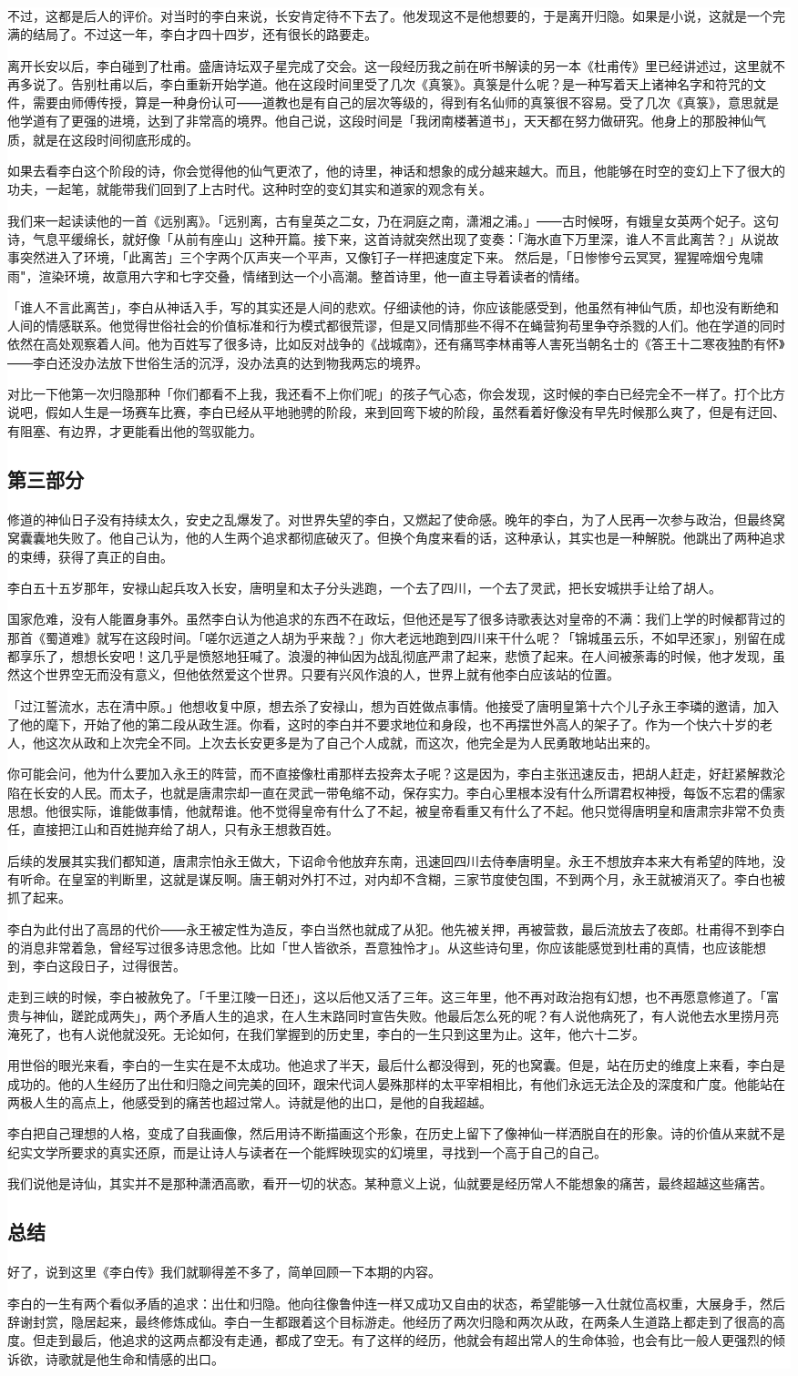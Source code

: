 不过，这都是后人的评价。对当时的李白来说，长安肯定待不下去了。他发现这不是他想要的，于是离开归隐。如果是小说，这就是一个完满的结局了。不过这一年，李白才四十四岁，还有很长的路要走。

离开长安以后，李白碰到了杜甫。盛唐诗坛双子星完成了交会。这一段经历我之前在听书解读的另一本《杜甫传》里已经讲述过，这里就不再多说了。告别杜甫以后，李白重新开始学道。他在这段时间里受了几次《真箓》。真箓是什么呢？是一种写着天上诸神名字和符咒的文件，需要由师傅传授，算是一种身份认可——道教也是有自己的层次等级的，得到有名仙师的真箓很不容易。受了几次《真箓》，意思就是他学道有了更强的进境，达到了非常高的境界。他自己说，这段时间是「我闭南楼著道书」，天天都在努力做研究。他身上的那股神仙气质，就是在这段时间彻底形成的。

如果去看李白这个阶段的诗，你会觉得他的仙气更浓了，他的诗里，神话和想象的成分越来越大。而且，他能够在时空的变幻上下了很大的功夫，一起笔，就能带我们回到了上古时代。这种时空的变幻其实和道家的观念有关。

我们来一起读读他的一首《远别离》。「远别离，古有皇英之二女，乃在洞庭之南，潇湘之浦。」——古时候呀，有娥皇女英两个妃子。这句诗，气息平缓绵长，就好像「从前有座山」这种开篇。接下来，这首诗就突然出现了变奏：「海水直下万里深，谁人不言此离苦？」从说故事突然进入了环境，「此离苦」三个字两个仄声夹一个平声，又像钉子一样把速度定下来。 然后是，「日惨惨兮云冥冥，猩猩啼烟兮鬼啸雨"，渲染环境，故意用六字和七字交叠，情绪到达一个小高潮。整首诗里，他一直主导着读者的情绪。

「谁人不言此离苦」，李白从神话入手，写的其实还是人间的悲欢。仔细读他的诗，你应该能感受到，他虽然有神仙气质，却也没有断绝和人间的情感联系。他觉得世俗社会的价值标准和行为模式都很荒谬，但是又同情那些不得不在蝇营狗苟里争夺杀戮的人们。他在学道的同时依然在高处观察着人间。他为百姓写了很多诗，比如反对战争的《战城南》，还有痛骂李林甫等人害死当朝名士的《答王十二寒夜独酌有怀》——李白还没办法放下世俗生活的沉浮，没办法真的达到物我两忘的境界。

对比一下他第一次归隐那种「你们都看不上我，我还看不上你们呢」的孩子气心态，你会发现，这时候的李白已经完全不一样了。打个比方说吧，假如人生是一场赛车比赛，李白已经从平地驰骋的阶段，来到回弯下坡的阶段，虽然看着好像没有早先时候那么爽了，但是有迂回、有阻塞、有边界，才更能看出他的驾驭能力。

## 第三部分

修道的神仙日子没有持续太久，安史之乱爆发了。对世界失望的李白，又燃起了使命感。晚年的李白，为了人民再一次参与政治，但最终窝窝囊囊地失败了。他自己认为，他的人生两个追求都彻底破灭了。但换个角度来看的话，这种承认，其实也是一种解脱。他跳出了两种追求的束缚，获得了真正的自由。

李白五十五岁那年，安禄山起兵攻入长安，唐明皇和太子分头逃跑，一个去了四川，一个去了灵武，把长安城拱手让给了胡人。

国家危难，没有人能置身事外。虽然李白认为他追求的东西不在政坛，但他还是写了很多诗歌表达对皇帝的不满：我们上学的时候都背过的那首《蜀道难》就写在这段时间。「嗟尔远道之人胡为乎来哉？」你大老远地跑到四川来干什么呢？「锦城虽云乐，不如早还家」，别留在成都享乐了，想想长安吧！这几乎是愤怒地狂喊了。浪漫的神仙因为战乱彻底严肃了起来，悲愤了起来。在人间被荼毒的时候，他才发现，虽然这个世界空无而没有意义，但他依然爱这个世界。只要有兴风作浪的人，世界上就有他李白应该站的位置。

「过江誓流水，志在清中原。」他想收复中原，想去杀了安禄山，想为百姓做点事情。他接受了唐明皇第十六个儿子永王李璘的邀请，加入了他的麾下，开始了他的第二段从政生涯。你看，这时的李白并不要求地位和身段，也不再摆世外高人的架子了。作为一个快六十岁的老人，他这次从政和上次完全不同。上次去长安更多是为了自己个人成就，而这次，他完全是为人民勇敢地站出来的。

你可能会问，他为什么要加入永王的阵营，而不直接像杜甫那样去投奔太子呢？这是因为，李白主张迅速反击，把胡人赶走，好赶紧解救沦陷在长安的人民。而太子，也就是唐肃宗却一直在灵武一带龟缩不动，保存实力。李白心里根本没有什么所谓君权神授，每饭不忘君的儒家思想。他很实际，谁能做事情，他就帮谁。他不觉得皇帝有什么了不起，被皇帝看重又有什么了不起。他只觉得唐明皇和唐肃宗非常不负责任，直接把江山和百姓抛弃给了胡人，只有永王想救百姓。

后续的发展其实我们都知道，唐肃宗怕永王做大，下诏命令他放弃东南，迅速回四川去侍奉唐明皇。永王不想放弃本来大有希望的阵地，没有听命。在皇室的判断里，这就是谋反啊。唐王朝对外打不过，对内却不含糊，三家节度使包围，不到两个月，永王就被消灭了。李白也被抓了起来。

李白为此付出了高昂的代价——永王被定性为造反，李白当然也就成了从犯。他先被关押，再被营救，最后流放去了夜郎。杜甫得不到李白的消息非常着急，曾经写过很多诗思念他。比如「世人皆欲杀，吾意独怜才」。从这些诗句里，你应该能感觉到杜甫的真情，也应该能想到，李白这段日子，过得很苦。

走到三峡的时候，李白被赦免了。「千里江陵一日还」，这以后他又活了三年。这三年里，他不再对政治抱有幻想，也不再愿意修道了。「富贵与神仙，蹉跎成两失」，两个矛盾人生的追求，在人生末路同时宣告失败。他最后怎么死的呢？有人说他病死了，有人说他去水里捞月亮淹死了，也有人说他就没死。无论如何，在我们掌握到的历史里，李白的一生只到这里为止。这年，他六十二岁。

用世俗的眼光来看，李白的一生实在是不太成功。他追求了半天，最后什么都没得到，死的也窝囊。但是，站在历史的维度上来看，李白是成功的。他的人生经历了出仕和归隐之间完美的回环，跟宋代词人晏殊那样的太平宰相相比，有他们永远无法企及的深度和广度。他能站在两极人生的高点上，他感受到的痛苦也超过常人。诗就是他的出口，是他的自我超越。

李白把自己理想的人格，变成了自我画像，然后用诗不断描画这个形象，在历史上留下了像神仙一样洒脱自在的形象。诗的价值从来就不是纪实文学所要求的真实还原，而是让诗人与读者在一个能辉映现实的幻境里，寻找到一个高于自己的自己。

我们说他是诗仙，其实并不是那种潇洒高歌，看开一切的状态。某种意义上说，仙就要是经历常人不能想象的痛苦，最终超越这些痛苦。

## 总结

好了，说到这里《李白传》我们就聊得差不多了，简单回顾一下本期的内容。

李白的一生有两个看似矛盾的追求：出仕和归隐。他向往像鲁仲连一样又成功又自由的状态，希望能够一入仕就位高权重，大展身手，然后辞谢封赏，隐居起来，最终修炼成仙。李白一生都跟着这个目标游走。他经历了两次归隐和两次从政，在两条人生道路上都走到了很高的高度。但走到最后，他追求的这两点都没有走通，都成了空无。有了这样的经历，他就会有超出常人的生命体验，也会有比一般人更强烈的倾诉欲，诗歌就是他生命和情感的出口。

